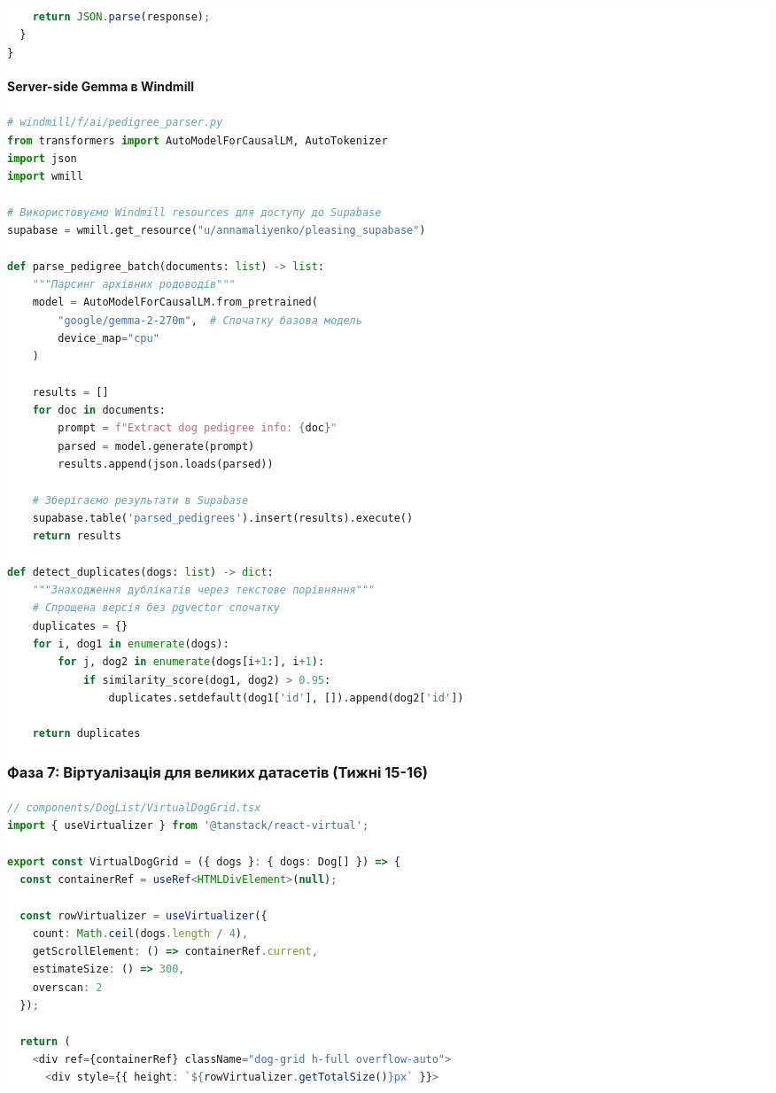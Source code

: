 ```typescript
    return JSON.parse(response);
  }
}
```

#### Server-side Gemma в Windmill
```python
# windmill/f/ai/pedigree_parser.py
from transformers import AutoModelForCausalLM, AutoTokenizer
import json
import wmill

# Використовуємо Windmill resources для доступу до Supabase
supabase = wmill.get_resource("u/annamaliyenko/pleasing_supabase")

def parse_pedigree_batch(documents: list) -> list:
    """Парсинг архівних родоводів"""
    model = AutoModelForCausalLM.from_pretrained(
        "google/gemma-2-270m",  # Спочатку базова модель
        device_map="cpu"
    )
    
    results = []
    for doc in documents:
        prompt = f"Extract dog pedigree info: {doc}"
        parsed = model.generate(prompt)
        results.append(json.loads(parsed))
    
    # Зберігаємо результати в Supabase
    supabase.table('parsed_pedigrees').insert(results).execute()
    return results

def detect_duplicates(dogs: list) -> dict:
    """Знаходження дублікатів через текстове порівняння"""
    # Спрощена версія без pgvector спочатку
    duplicates = {}
    for i, dog1 in enumerate(dogs):
        for j, dog2 in enumerate(dogs[i+1:], i+1):
            if similarity_score(dog1, dog2) > 0.95:
                duplicates.setdefault(dog1['id'], []).append(dog2['id'])
    
    return duplicates
```

### Фаза 7: Віртуалізація для великих датасетів (Тижні 15-16)

```typescript
// components/DogList/VirtualDogGrid.tsx
import { useVirtualizer } from '@tanstack/react-virtual';

export const VirtualDogGrid = ({ dogs }: { dogs: Dog[] }) => {
  const containerRef = useRef<HTMLDivElement>(null);
  
  const rowVirtualizer = useVirtualizer({
    count: Math.ceil(dogs.length / 4),
    getScrollElement: () => containerRef.current,
    estimateSize: () => 300,
    overscan: 2
  });
  
  return (
    <div ref={containerRef} className="dog-grid h-full overflow-auto">
      <div style={{ height: `${rowVirtualizer.getTotalSize()}px` }}>
```